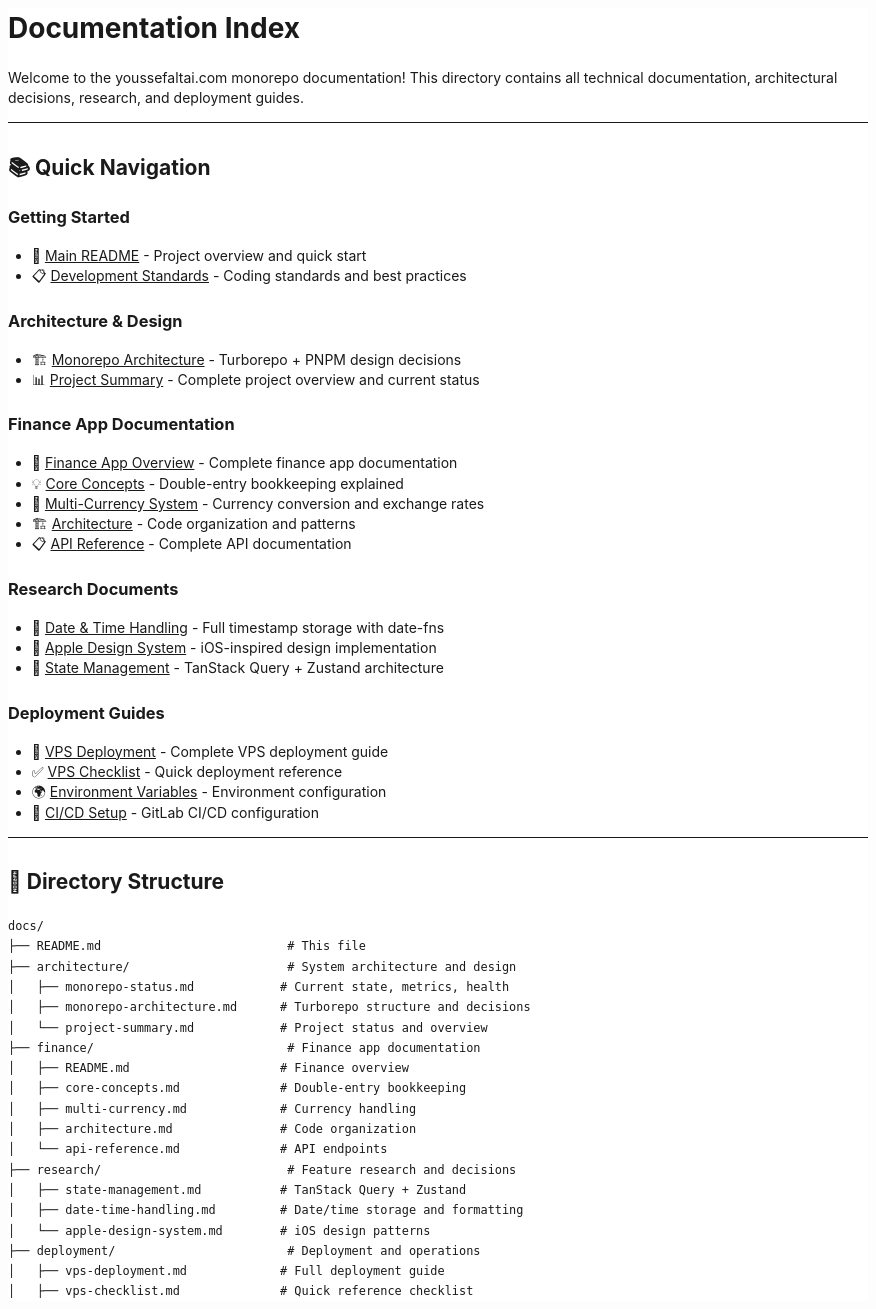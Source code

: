 # Documentation Index

Welcome to the youssefaltai.com monorepo documentation! This directory contains all technical documentation, architectural decisions, research, and deployment guides.

---

## 📚 Quick Navigation

### Getting Started
- 🚀 [Main README](../README.md) - Project overview and quick start
- 📋 [Development Standards](development/standards.md) - Coding standards and best practices

### Architecture & Design
- 🏗️ [Monorepo Architecture](architecture/monorepo-architecture.md) - Turborepo + PNPM design decisions
- 📊 [Project Summary](architecture/project-summary.md) - Complete project overview and current status

### Finance App Documentation
- 📖 [Finance App Overview](finance/README.md) - Complete finance app documentation
- 💡 [Core Concepts](finance/core-concepts.md) - Double-entry bookkeeping explained
- 💱 [Multi-Currency System](finance/multi-currency.md) - Currency conversion and exchange rates
- 🏗️ [Architecture](finance/architecture.md) - Code organization and patterns
- 📋 [API Reference](finance/api-reference.md) - Complete API documentation

### Research Documents
- 📅 [Date & Time Handling](research/date-time-handling.md) - Full timestamp storage with date-fns
- 🍎 [Apple Design System](research/apple-design-system.md) - iOS-inspired design implementation
- 🔄 [State Management](research/state-management.md) - TanStack Query + Zustand architecture

### Deployment Guides
- 🚀 [VPS Deployment](deployment/vps-deployment.md) - Complete VPS deployment guide
- ✅ [VPS Checklist](deployment/vps-checklist.md) - Quick deployment reference
- 🌍 [Environment Variables](deployment/environment-variables.md) - Environment configuration
- 🔄 [CI/CD Setup](deployment/ci-cd-setup.md) - GitLab CI/CD configuration

---

## 📂 Directory Structure

```
docs/
├── README.md                          # This file
├── architecture/                      # System architecture and design
│   ├── monorepo-status.md            # Current state, metrics, health
│   ├── monorepo-architecture.md      # Turborepo structure and decisions
│   └── project-summary.md            # Project status and overview
├── finance/                           # Finance app documentation
│   ├── README.md                     # Finance overview
│   ├── core-concepts.md              # Double-entry bookkeeping
│   ├── multi-currency.md             # Currency handling
│   ├── architecture.md               # Code organization
│   └── api-reference.md              # API endpoints
├── research/                          # Feature research and decisions
│   ├── state-management.md           # TanStack Query + Zustand
│   ├── date-time-handling.md         # Date/time storage and formatting
│   └── apple-design-system.md        # iOS design patterns
├── deployment/                        # Deployment and operations
│   ├── vps-deployment.md             # Full deployment guide
│   ├── vps-checklist.md              # Quick reference checklist
```